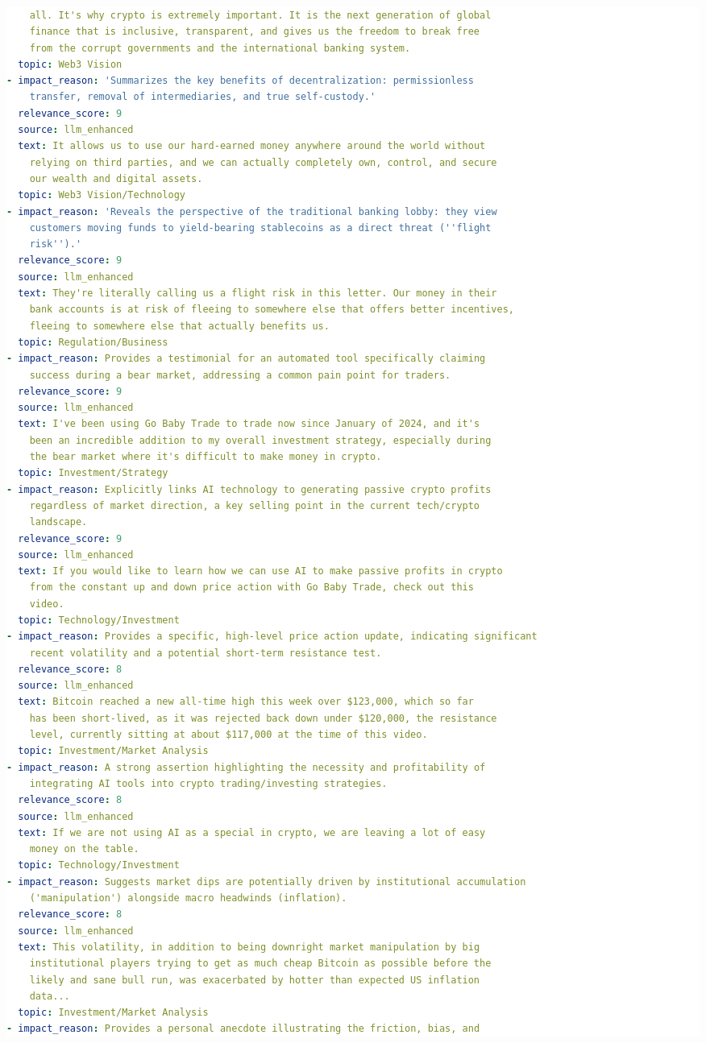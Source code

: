 ```yaml
    all. It's why crypto is extremely important. It is the next generation of global
    finance that is inclusive, transparent, and gives us the freedom to break free
    from the corrupt governments and the international banking system.
  topic: Web3 Vision
- impact_reason: 'Summarizes the key benefits of decentralization: permissionless
    transfer, removal of intermediaries, and true self-custody.'
  relevance_score: 9
  source: llm_enhanced
  text: It allows us to use our hard-earned money anywhere around the world without
    relying on third parties, and we can actually completely own, control, and secure
    our wealth and digital assets.
  topic: Web3 Vision/Technology
- impact_reason: 'Reveals the perspective of the traditional banking lobby: they view
    customers moving funds to yield-bearing stablecoins as a direct threat (''flight
    risk'').'
  relevance_score: 9
  source: llm_enhanced
  text: They're literally calling us a flight risk in this letter. Our money in their
    bank accounts is at risk of fleeing to somewhere else that offers better incentives,
    fleeing to somewhere else that actually benefits us.
  topic: Regulation/Business
- impact_reason: Provides a testimonial for an automated tool specifically claiming
    success during a bear market, addressing a common pain point for traders.
  relevance_score: 9
  source: llm_enhanced
  text: I've been using Go Baby Trade to trade now since January of 2024, and it's
    been an incredible addition to my overall investment strategy, especially during
    the bear market where it's difficult to make money in crypto.
  topic: Investment/Strategy
- impact_reason: Explicitly links AI technology to generating passive crypto profits
    regardless of market direction, a key selling point in the current tech/crypto
    landscape.
  relevance_score: 9
  source: llm_enhanced
  text: If you would like to learn how we can use AI to make passive profits in crypto
    from the constant up and down price action with Go Baby Trade, check out this
    video.
  topic: Technology/Investment
- impact_reason: Provides a specific, high-level price action update, indicating significant
    recent volatility and a potential short-term resistance test.
  relevance_score: 8
  source: llm_enhanced
  text: Bitcoin reached a new all-time high this week over $123,000, which so far
    has been short-lived, as it was rejected back down under $120,000, the resistance
    level, currently sitting at about $117,000 at the time of this video.
  topic: Investment/Market Analysis
- impact_reason: A strong assertion highlighting the necessity and profitability of
    integrating AI tools into crypto trading/investing strategies.
  relevance_score: 8
  source: llm_enhanced
  text: If we are not using AI as a special in crypto, we are leaving a lot of easy
    money on the table.
  topic: Technology/Investment
- impact_reason: Suggests market dips are potentially driven by institutional accumulation
    ('manipulation') alongside macro headwinds (inflation).
  relevance_score: 8
  source: llm_enhanced
  text: This volatility, in addition to being downright market manipulation by big
    institutional players trying to get as much cheap Bitcoin as possible before the
    likely and sane bull run, was exacerbated by hotter than expected US inflation
    data...
  topic: Investment/Market Analysis
- impact_reason: Provides a personal anecdote illustrating the friction, bias, and
```